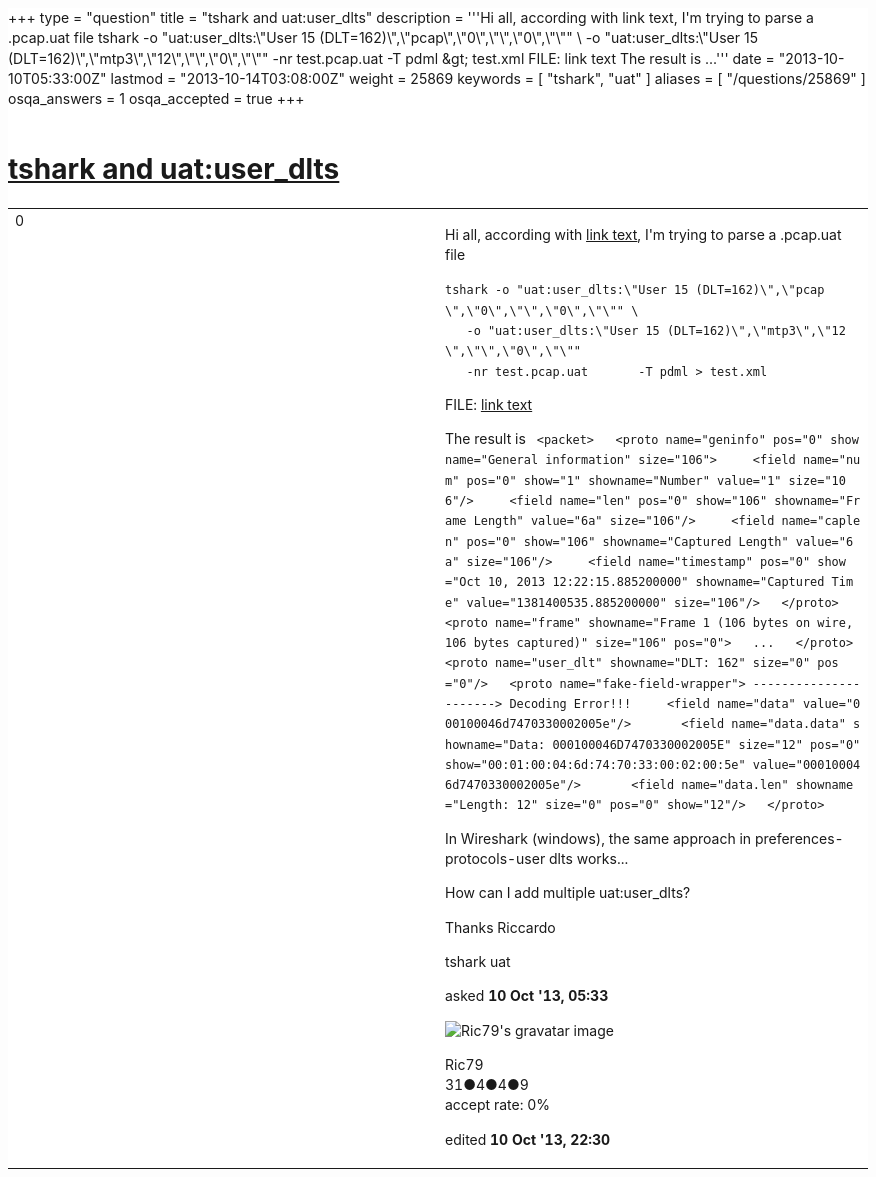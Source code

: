 +++
type = "question"
title = "tshark and uat:user_dlts"
description = '''Hi all, according with link text, I&#x27;m trying to parse a .pcap.uat file tshark -o &quot;uat:user_dlts:&#92;&quot;User 15 (DLT=162)&#92;&quot;,&#92;&quot;pcap&#92;&quot;,&#92;&quot;0&#92;&quot;,&#92;&quot;&#92;&quot;,&#92;&quot;0&#92;&quot;,&#92;&quot;&#92;&quot;&quot; &#92;  -o &quot;uat:user_dlts:&#92;&quot;User 15 (DLT=162)&#92;&quot;,&#92;&quot;mtp3&#92;&quot;,&#92;&quot;12&#92;&quot;,&#92;&quot;&#92;&quot;,&#92;&quot;0&#92;&quot;,&#92;&quot;&#92;&quot;&quot;   -nr test.pcap.uat -T pdml &amp;gt; test.xml  FILE: link text The result is  ...'''
date = "2013-10-10T05:33:00Z"
lastmod = "2013-10-14T03:08:00Z"
weight = 25869
keywords = [ "tshark", "uat" ]
aliases = [ "/questions/25869" ]
osqa_answers = 1
osqa_accepted = true
+++

<div class="headNormal">

# [tshark and uat:user\_dlts](/questions/25869/tshark-and-uatuser_dlts)

</div>

<div id="main-body">

<div id="askform">

<table id="question-table" style="width:100%;"><colgroup><col style="width: 50%" /><col style="width: 50%" /></colgroup><tbody><tr class="odd"><td style="width: 30px; vertical-align: top"><div class="vote-buttons"><span id="post-25869-upvote" class="ajax-command post-vote up" rel="nofollow" title="I like this post (click again to cancel)"> </span><div id="post-25869-score" class="post-score" title="current number of votes">0</div><span id="post-25869-downvote" class="ajax-command post-vote down" rel="nofollow" title="I dont like this post (click again to cancel)"> </span> <span id="favorite-mark" class="ajax-command favorite-mark" rel="nofollow" title="mark/unmark this question as favorite (click again to cancel)"> </span><div id="favorite-count" class="favorite-count"></div></div></td><td><div id="item-right"><div class="question-body"><p>Hi all, according with <a href="http://ask.wireshark.org/questions/24474/user_dlt-option-in-tshark">link text</a>, I'm trying to parse a .pcap.uat file</p><pre><code>tshark -o &quot;uat:user_dlts:\&quot;User 15 (DLT=162)\&quot;,\&quot;pcap\&quot;,\&quot;0\&quot;,\&quot;\&quot;,\&quot;0\&quot;,\&quot;\&quot;&quot; \
   -o &quot;uat:user_dlts:\&quot;User 15 (DLT=162)\&quot;,\&quot;mtp3\&quot;,\&quot;12\&quot;,\&quot;\&quot;,\&quot;0\&quot;,\&quot;\&quot;&quot; 
   -nr test.pcap.uat       -T pdml &gt; test.xml</code></pre><p>FILE: <a href="http://speedy.sh/TvR4R/test.pcap.uat.pcap">link text</a></p><p>The result is <code> &lt;packet&gt;   &lt;proto name="geninfo" pos="0" showname="General information" size="106"&gt;     &lt;field name="num" pos="0" show="1" showname="Number" value="1" size="106"/&gt;     &lt;field name="len" pos="0" show="106" showname="Frame Length" value="6a" size="106"/&gt;     &lt;field name="caplen" pos="0" show="106" showname="Captured Length" value="6a" size="106"/&gt;     &lt;field name="timestamp" pos="0" show="Oct 10, 2013 12:22:15.885200000" showname="Captured Time" value="1381400535.885200000" size="106"/&gt;   &lt;/proto&gt;   &lt;proto name="frame" showname="Frame 1 (106 bytes on wire, 106 bytes captured)" size="106" pos="0"&gt;   ...   &lt;/proto&gt;   &lt;proto name="user_dlt" showname="DLT: 162" size="0" pos="0"/&gt;   &lt;proto name="fake-field-wrapper"&gt; ----------------------&gt; Decoding Error!!!     &lt;field name="data" value="000100046d7470330002005e"/&gt;       &lt;field name="data.data" showname="Data: 000100046D7470330002005E" size="12" pos="0" show="00:01:00:04:6d:74:70:33:00:02:00:5e" value="000100046d7470330002005e"/&gt;       &lt;field name="data.len" showname="Length: 12" size="0" pos="0" show="12"/&gt;   &lt;/proto&gt;</code></p><p>In Wireshark (windows), the same approach in preferences-protocols-user dlts works...</p><p>How can I add multiple uat:user_dlts?</p><p>Thanks Riccardo</p></div><div id="question-tags" class="tags-container tags"><span class="post-tag tag-link-tshark" rel="tag" title="see questions tagged &#39;tshark&#39;">tshark</span> <span class="post-tag tag-link-uat" rel="tag" title="see questions tagged &#39;uat&#39;">uat</span></div><div id="question-controls" class="post-controls"></div><div class="post-update-info-container"><div class="post-update-info post-update-info-user"><p>asked <strong>10 Oct '13, 05:33</strong></p><img src="https://secure.gravatar.com/avatar/a5626909eb9fd5bbf9e3ac3861076738?s=32&amp;d=identicon&amp;r=g" class="gravatar" width="32" height="32" alt="Ric79&#39;s gravatar image" /><p><span>Ric79</span><br />
<span class="score" title="31 reputation points">31</span><span title="4 badges"><span class="badge1">●</span><span class="badgecount">4</span></span><span title="4 badges"><span class="silver">●</span><span class="badgecount">4</span></span><span title="9 badges"><span class="bronze">●</span><span class="badgecount">9</span></span><br />
<span class="accept_rate" title="Rate of the user&#39;s accepted answers">accept rate:</span> <span title="Ric79 has no accepted answers">0%</span></p></div><div class="post-update-info post-update-info-edited"><p><span> edited <strong>10 Oct '13, 22:30</strong> </span></p></div></div><div id="comments-container-25869" class="comments-container"></div><div id="comment-tools-25869" class="comment-tools"></div><div class="clear"></div><div id="comment-25869-form-container" class="comment-form-container"></div><div class="clear"></div></div></td></tr></tbody></table>
